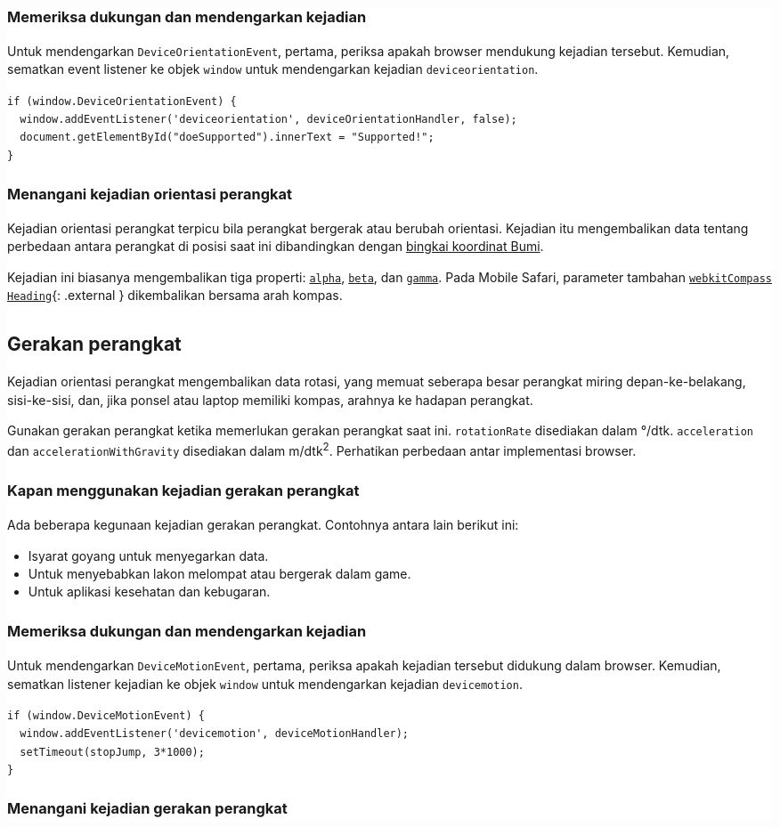 ### Memeriksa dukungan dan mendengarkan kejadian

Untuk mendengarkan `DeviceOrientationEvent`, pertama, periksa apakah browser mendukung kejadian tersebut. Kemudian, sematkan event listener ke objek `window` untuk mendengarkan kejadian `deviceorientation`.

    if (window.DeviceOrientationEvent) {
      window.addEventListener('deviceorientation', deviceOrientationHandler, false);
      document.getElementById("doeSupported").innerText = "Supported!";
    }
    

### Menangani kejadian orientasi perangkat

Kejadian orientasi perangkat terpicu bila perangkat bergerak atau berubah orientasi. Kejadian itu mengembalikan data tentang perbedaan antara perangkat di posisi saat ini dibandingkan dengan [bingkai koordinat Bumi](#earth-coordinate-frame).

Kejadian ini biasanya mengembalikan tiga properti: [`alpha`](#alpha), [`beta`](#beta), dan [`gamma`](#gamma). Pada Mobile Safari, parameter tambahan [`webkitCompassHeading`](https://developer.apple.com/library/ios/documentation/SafariDOMAdditions/Reference/DeviceOrientationEventClassRef/){: .external } dikembalikan bersama arah kompas.

## Gerakan perangkat

Kejadian orientasi perangkat mengembalikan data rotasi, yang memuat seberapa besar perangkat miring depan-ke-belakang, sisi-ke-sisi, dan, jika ponsel atau laptop memiliki kompas, arahnya ke hadapan perangkat.

Gunakan gerakan perangkat ketika memerlukan gerakan perangkat saat ini. `rotationRate` disediakan dalam &deg;/dtk. `acceleration` dan `accelerationWithGravity` disediakan dalam m/dtk<sup>2</sup>. Perhatikan perbedaan antar implementasi browser.

### Kapan menggunakan kejadian gerakan perangkat

Ada beberapa kegunaan kejadian gerakan perangkat. Contohnya antara lain berikut ini:

* Isyarat goyang untuk menyegarkan data.
* Untuk menyebabkan lakon melompat atau bergerak dalam game.
* Untuk aplikasi kesehatan dan kebugaran.

### Memeriksa dukungan dan mendengarkan kejadian

Untuk mendengarkan `DeviceMotionEvent`, pertama, periksa apakah kejadian tersebut didukung dalam browser. Kemudian, sematkan listener kejadian ke objek `window` untuk mendengarkan kejadian `devicemotion`.

    if (window.DeviceMotionEvent) {
      window.addEventListener('devicemotion', deviceMotionHandler);
      setTimeout(stopJump, 3*1000);
    }
    

### Menangani kejadian gerakan perangkat
